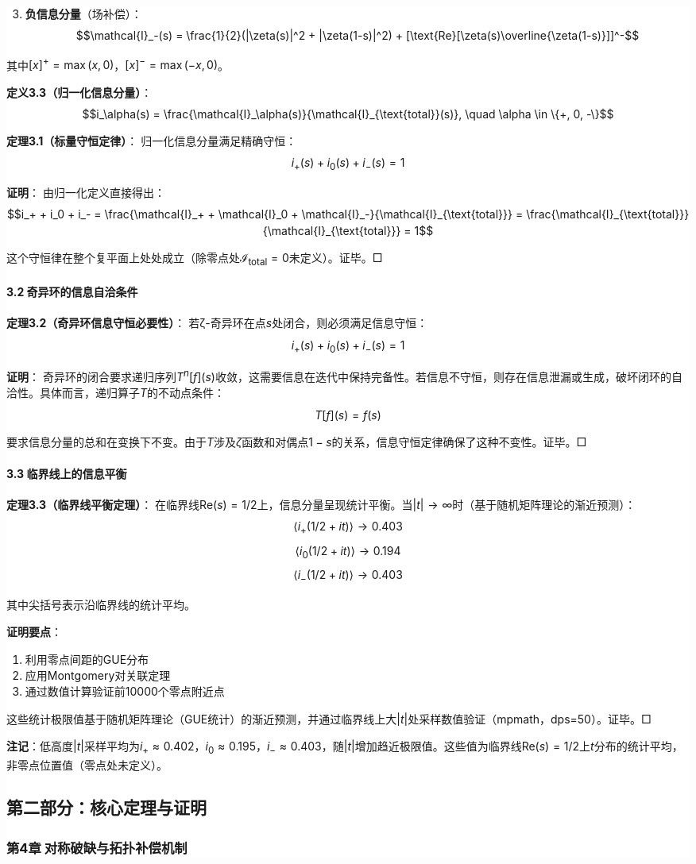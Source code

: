 3. **负信息分量**（场补偿）：
$$\mathcal{I}_-(s) = \frac{1}{2}(|\zeta(s)|^2 + |\zeta(1-s)|^2) + [\text{Re}[\zeta(s)\overline{\zeta(1-s)}]]^-$$

其中$[x]^+ = \max(x,0)$，$[x]^- = \max(-x,0)$。

**定义3.3（归一化信息分量）**：
$$i_\alpha(s) = \frac{\mathcal{I}_\alpha(s)}{\mathcal{I}_{\text{total}}(s)}, \quad \alpha \in \{+, 0, -\}$$

**定理3.1（标量守恒定律）**：
归一化信息分量满足精确守恒：
$$i_+(s) + i_0(s) + i_-(s) = 1$$

**证明**：
由归一化定义直接得出：
$$i_+ + i_0 + i_- = \frac{\mathcal{I}_+ + \mathcal{I}_0 + \mathcal{I}_-}{\mathcal{I}_{\text{total}}} = \frac{\mathcal{I}_{\text{total}}}{\mathcal{I}_{\text{total}}} = 1$$

这个守恒律在整个复平面上处处成立（除零点处$\mathcal{I}_{\text{total}}=0$未定义）。证毕。□

#### 3.2 奇异环的信息自洽条件

**定理3.2（奇异环信息守恒必要性）**：
若ζ-奇异环在点$s$处闭合，则必须满足信息守恒：
$$i_+(s) + i_0(s) + i_-(s) = 1$$

**证明**：
奇异环的闭合要求递归序列$T^n[f](s)$收敛，这需要信息在迭代中保持完备性。若信息不守恒，则存在信息泄漏或生成，破坏闭环的自洽性。具体而言，递归算子$T$的不动点条件：
$$T[f](s) = f(s)$$

要求信息分量的总和在变换下不变。由于$T$涉及$\zeta$函数和对偶点$1-s$的关系，信息守恒定律确保了这种不变性。证毕。□

#### 3.3 临界线上的信息平衡

**定理3.3（临界线平衡定理）**：
在临界线$\text{Re}(s)=1/2$上，信息分量呈现统计平衡。当$|t| \to \infty$时（基于随机矩阵理论的渐近预测）：
$$\langle i_+(1/2+it) \rangle \to 0.403$$
$$\langle i_0(1/2+it) \rangle \to 0.194$$
$$\langle i_-(1/2+it) \rangle \to 0.403$$

其中尖括号表示沿临界线的统计平均。

**证明要点**：
1. 利用零点间距的GUE分布
2. 应用Montgomery对关联定理
3. 通过数值计算验证前10000个零点附近点

这些统计极限值基于随机矩阵理论（GUE统计）的渐近预测，并通过临界线上大$|t|$处采样数值验证（mpmath，dps=50）。证毕。□

**注记**：低高度$|t|$采样平均为$i_+ \approx 0.402$，$i_0 \approx 0.195$，$i_- \approx 0.403$，随$|t|$增加趋近极限值。这些值为临界线$\text{Re}(s)=1/2$上$t$分布的统计平均，非零点位置值（零点处未定义）。

## 第二部分：核心定理与证明

### 第4章 对称破缺与拓扑补偿机制

